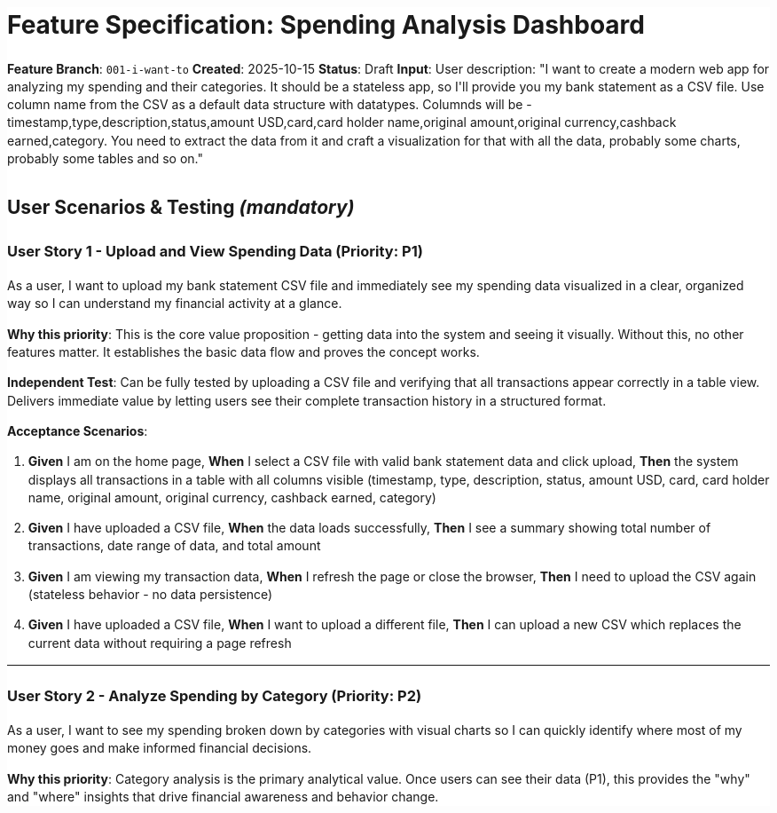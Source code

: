 # Feature Specification: Spending Analysis Dashboard

**Feature Branch**: `001-i-want-to`
**Created**: 2025-10-15
**Status**: Draft
**Input**: User description: "I want to create a modern web app for analyzing my spending and their categories. It should be a stateless app, so I'll provide you my bank statement as a CSV file. Use column name from the CSV as a default data structure with datatypes. Columnds will be - timestamp,type,description,status,amount USD,card,card holder name,original amount,original currency,cashback earned,category. You need to extract the data from it and craft a visualization for that with all the data, probably some charts, probably some tables and so on."

## User Scenarios & Testing *(mandatory)*

### User Story 1 - Upload and View Spending Data (Priority: P1)

As a user, I want to upload my bank statement CSV file and immediately see my spending data visualized in a clear, organized way so I can understand my financial activity at a glance.

**Why this priority**: This is the core value proposition - getting data into the system and seeing it visually. Without this, no other features matter. It establishes the basic data flow and proves the concept works.

**Independent Test**: Can be fully tested by uploading a CSV file and verifying that all transactions appear correctly in a table view. Delivers immediate value by letting users see their complete transaction history in a structured format.

**Acceptance Scenarios**:

1. **Given** I am on the home page, **When** I select a CSV file with valid bank statement data and click upload, **Then** the system displays all transactions in a table with all columns visible (timestamp, type, description, status, amount USD, card, card holder name, original amount, original currency, cashback earned, category)

2. **Given** I have uploaded a CSV file, **When** the data loads successfully, **Then** I see a summary showing total number of transactions, date range of data, and total amount

3. **Given** I am viewing my transaction data, **When** I refresh the page or close the browser, **Then** I need to upload the CSV again (stateless behavior - no data persistence)

4. **Given** I have uploaded a CSV file, **When** I want to upload a different file, **Then** I can upload a new CSV which replaces the current data without requiring a page refresh

---

### User Story 2 - Analyze Spending by Category (Priority: P2)

As a user, I want to see my spending broken down by categories with visual charts so I can quickly identify where most of my money goes and make informed financial decisions.

**Why this priority**: Category analysis is the primary analytical value. Once users can see their data (P1), this provides the "why" and "where" insights that drive financial awareness and behavior change.
